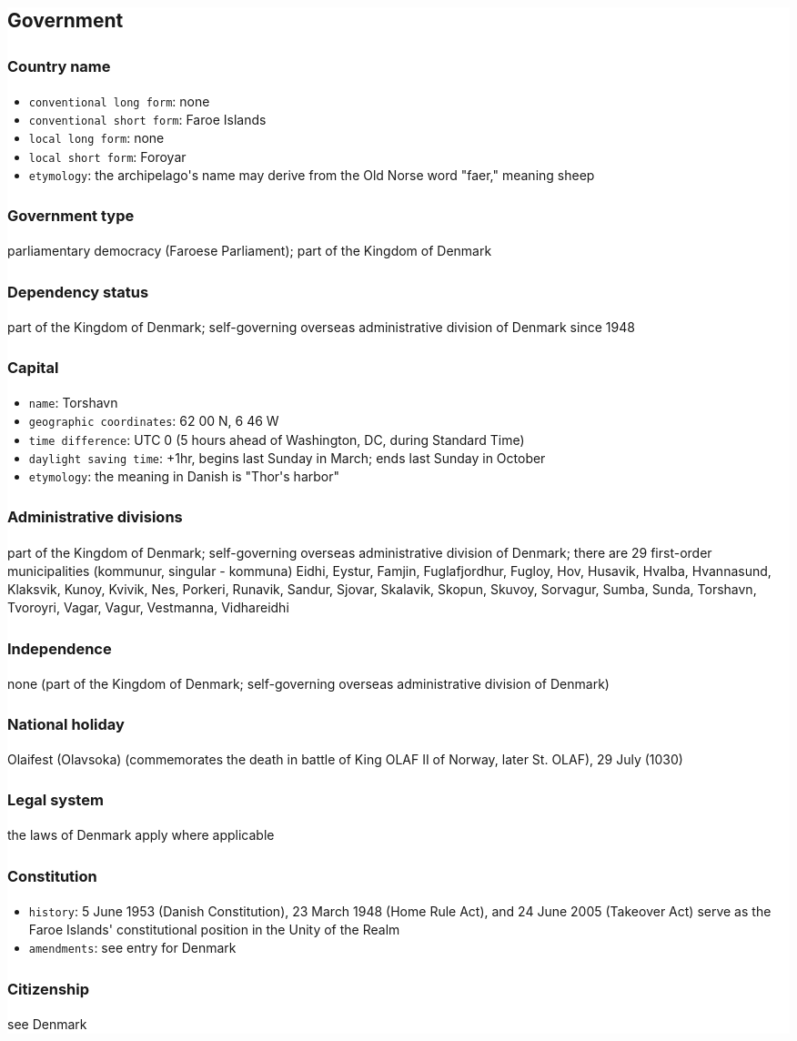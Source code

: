 ## Government

### Country name
- `conventional long form`: none
- `conventional short form`: Faroe Islands
- `local long form`: none
- `local short form`: Foroyar
- `etymology`: the archipelago's name may derive from the Old Norse word "faer," meaning sheep

### Government type
parliamentary democracy (Faroese Parliament); part of the Kingdom of Denmark

### Dependency status
part of the Kingdom of Denmark; self-governing overseas administrative division of Denmark since 1948

### Capital
- `name`: Torshavn
- `geographic coordinates`: 62 00 N, 6 46 W
- `time difference`: UTC 0 (5 hours ahead of Washington, DC, during Standard Time)
- `daylight saving time`: +1hr, begins last Sunday in March; ends last Sunday in October
- `etymology`: the meaning in Danish is "Thor's harbor"

### Administrative divisions
part of the Kingdom of Denmark; self-governing overseas administrative division of Denmark; there are 29 first-order municipalities (kommunur, singular - kommuna) Eidhi, Eystur, Famjin, Fuglafjordhur, Fugloy, Hov, Husavik, Hvalba, Hvannasund, Klaksvik, Kunoy, Kvivik, Nes, Porkeri, Runavik, Sandur, Sjovar, Skalavik, Skopun, Skuvoy, Sorvagur, Sumba, Sunda, Torshavn, Tvoroyri, Vagar, Vagur, Vestmanna, Vidhareidhi

### Independence
none (part of the Kingdom of Denmark; self-governing overseas administrative division of Denmark)

### National holiday
Olaifest (Olavsoka) (commemorates the death in battle of King OLAF II of Norway, later St. OLAF), 29 July (1030)

### Legal system
the laws of Denmark apply where applicable

### Constitution
- `history`: 5 June 1953 (Danish Constitution), 23 March 1948 (Home Rule Act), and 24 June 2005 (Takeover Act) serve as the Faroe Islands' constitutional position in the Unity of the Realm
- `amendments`: see entry for Denmark

### Citizenship
see Denmark
